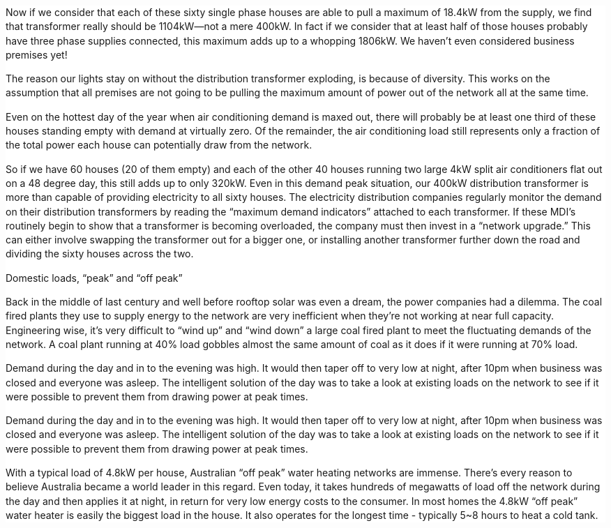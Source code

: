 Now if we consider that each of these sixty single phase houses are
able to pull a maximum of 18.4kW from the supply, we find that
transformer really should be 1104kW—not a mere 400kW. In fact if we
consider that at least half of those houses probably have three phase
supplies connected, this maximum adds up to a whopping 1806kW. We
haven’t even considered business premises yet!

The reason our lights stay on without the distribution transformer
exploding, is because of diversity. This works on the assumption that
all premises are not going to be pulling the maximum amount of power
out of the network all at the same time.

Even on the hottest day of the year when air conditioning demand is
maxed out, there will probably be at least one third of these houses
standing empty with demand at virtually zero. Of the remainder, the
air conditioning load still represents only a fraction of the total
power each house can potentially draw from the network.

So if we have 60 houses (20 of them empty) and each of the other 40
houses running two large 4kW split air conditioners flat out on a 48
degree day, this still adds up to only 320kW. Even in this demand peak
situation, our 400kW distribution transformer is more than capable of
providing electricity to all sixty houses. The electricity
distribution companies regularly monitor the demand on their
distribution transformers by reading the “maximum demand indicators”
attached to each transformer. If these MDI’s routinely begin to show
that a transformer is becoming overloaded, the company must then
invest in a “network upgrade.” This can either involve swapping the
transformer out for a bigger one, or installing another transformer
further down the road and dividing the sixty houses across the two.

Domestic loads, “peak” and “off peak”

Back in the middle of last century and well before rooftop solar was
even a dream, the power companies had a dilemma. The coal fired plants
they use to supply energy to the network are very inefficient when
they’re not working at near full capacity. Engineering wise, it’s very
difficult to “wind up” and “wind down” a large coal fired plant to
meet the fluctuating demands of the network. A coal plant running at
40% load gobbles almost the same amount of coal as it does if it were
running at 70% load.

Demand during the day and in to the evening was high. It would then
taper off to very low at night, after 10pm when business was closed
and everyone was asleep.  The intelligent solution of the day was to
take a look at existing loads on the network to see if it were
possible to prevent them from drawing power at peak times.

Demand during the day and in to the evening was high. It would then
taper off to very low at night, after 10pm when business was closed
and everyone was asleep.  The intelligent solution of the day was to
take a look at existing loads on the network to see if it were
possible to prevent them from drawing power at peak times.

With a typical load of 4.8kW per house, Australian “off peak” water
heating networks are immense.  There’s every reason to believe
Australia became a world leader in this regard. Even today, it takes
hundreds of megawatts of load off the network during the day and then
applies it at night, in return for very low energy costs to the
consumer. In most homes the 4.8kW “off peak” water heater is easily
the biggest load in the house. It also operates for the longest time -
typically 5~8 hours to heat a cold tank.
